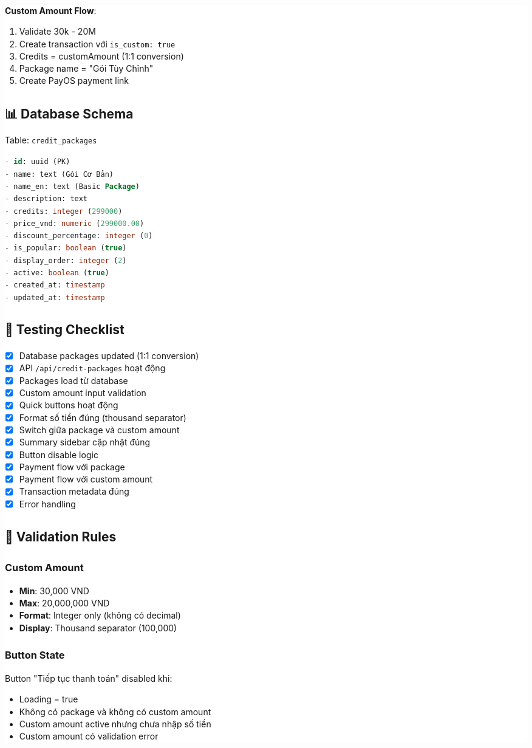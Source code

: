 **Custom Amount Flow**:
1. Validate 30k - 20M
2. Create transaction với `is_custom: true`
3. Credits = customAmount (1:1 conversion)
4. Package name = "Gói Tùy Chỉnh"
5. Create PayOS payment link

## 📊 Database Schema

Table: `credit_packages`

```sql
- id: uuid (PK)
- name: text (Gói Cơ Bản)
- name_en: text (Basic Package)
- description: text
- credits: integer (299000)
- price_vnd: numeric (299000.00)
- discount_percentage: integer (0)
- is_popular: boolean (true)
- display_order: integer (2)
- active: boolean (true)
- created_at: timestamp
- updated_at: timestamp
```

## 🧪 Testing Checklist

- [x] Database packages updated (1:1 conversion)
- [x] API `/api/credit-packages` hoạt động
- [x] Packages load từ database
- [x] Custom amount input validation
- [x] Quick buttons hoạt động
- [x] Format số tiền đúng (thousand separator)
- [x] Switch giữa package và custom amount
- [x] Summary sidebar cập nhật đúng
- [x] Button disable logic
- [x] Payment flow với package
- [x] Payment flow với custom amount
- [x] Transaction metadata đúng
- [x] Error handling

## 📝 Validation Rules

### Custom Amount
- **Min**: 30,000 VND
- **Max**: 20,000,000 VND
- **Format**: Integer only (không có decimal)
- **Display**: Thousand separator (100,000)

### Button State
Button "Tiếp tục thanh toán" disabled khi:
- Loading = true
- Không có package và không có custom amount
- Custom amount active nhưng chưa nhập số tiền
- Custom amount có validation error
